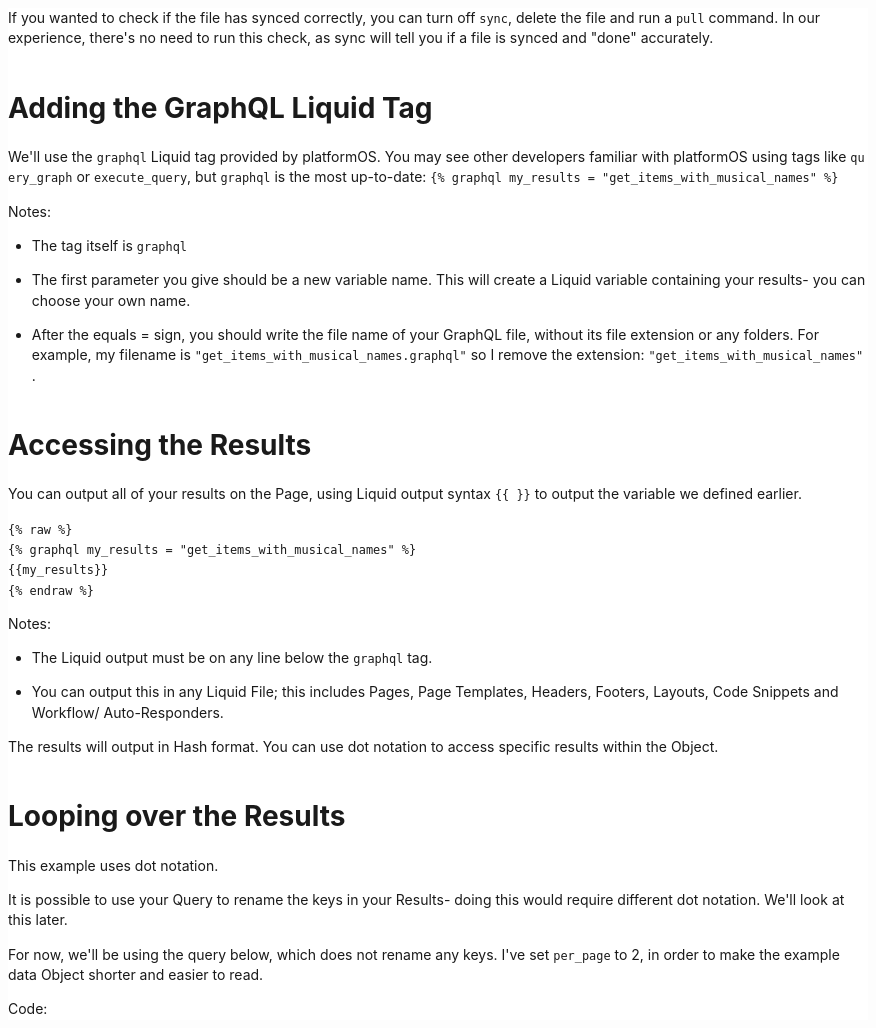 If you wanted to check if the file has synced correctly, you can turn off `sync`, delete the file and run a `pull` command. In our experience, there's no need to run this check, as sync will tell you if a file is synced and "done" accurately.

# Adding the GraphQL Liquid Tag

We'll use the `graphql` Liquid tag provided by platformOS.  You may see other developers familiar with platformOS using tags like `query_graph` or `execute_query`, but `graphql` is the most up-to-date: `{% graphql my_results = "get_items_with_musical_names" %}`

Notes:

*   The tag itself is `graphql`

*   The first parameter you give should be a new variable name. This will create a Liquid variable containing your results- you can choose your own name.

*   After the equals = sign, you should write the file name of your GraphQL file, without its file extension or any folders. For example, my filename is `"get_items_with_musical_names.graphql"` so I remove the extension: `"get_items_with_musical_names"` .

# Accessing the Results

You can output all of your results on the Page, using Liquid output syntax `{{ }}` to output the variable we defined earlier.

```liquid
{% raw %}
{% graphql my_results = "get_items_with_musical_names" %}
{{my_results}}
{% endraw %}
```

Notes:

*   The Liquid output must be on any line below the `graphql` tag.

*   You can output this in any Liquid File; this includes Pages, Page Templates, Headers, Footers, Layouts, Code Snippets and Workflow/ Auto-Responders.

The results will output in Hash format. You can use dot notation to access specific results within the Object.

# Looping over the Results

This example uses dot notation. 

It is possible to use your Query to rename the keys in your Results- doing this would require different dot notation. We'll look at this later. 

For now, we'll be using the query below, which does not rename any keys. I've set `per_page` to 2, in order to make the example data Object shorter and easier to read.

Code:

